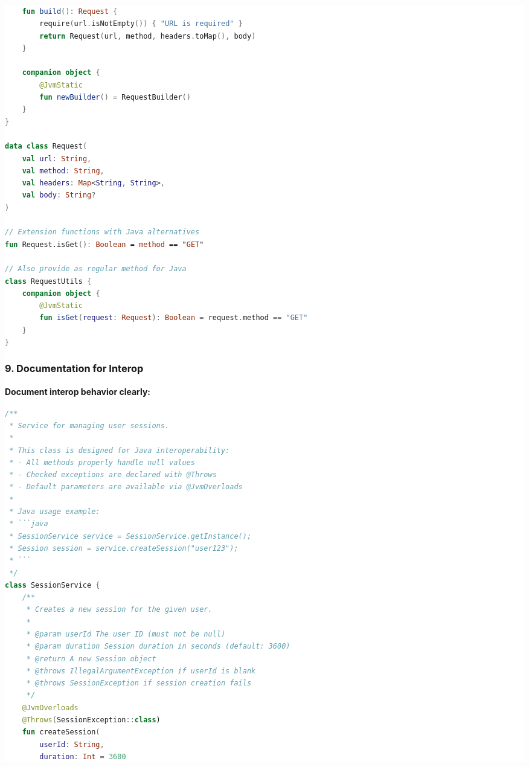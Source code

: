 ```kotlin
    fun build(): Request {
        require(url.isNotEmpty()) { "URL is required" }
        return Request(url, method, headers.toMap(), body)
    }
    
    companion object {
        @JvmStatic
        fun newBuilder() = RequestBuilder()
    }
}

data class Request(
    val url: String,
    val method: String,
    val headers: Map<String, String>,
    val body: String?
)

// Extension functions with Java alternatives
fun Request.isGet(): Boolean = method == "GET"

// Also provide as regular method for Java
class RequestUtils {
    companion object {
        @JvmStatic
        fun isGet(request: Request): Boolean = request.method == "GET"
    }
}
```

### 9. Documentation for Interop

**Document interop behavior clearly:**

```kotlin
/**
 * Service for managing user sessions.
 * 
 * This class is designed for Java interoperability:
 * - All methods properly handle null values
 * - Checked exceptions are declared with @Throws
 * - Default parameters are available via @JvmOverloads
 * 
 * Java usage example:
 * ```java
 * SessionService service = SessionService.getInstance();
 * Session session = service.createSession("user123");
 * ```
 */
class SessionService {
    /**
     * Creates a new session for the given user.
     * 
     * @param userId The user ID (must not be null)
     * @param duration Session duration in seconds (default: 3600)
     * @return A new Session object
     * @throws IllegalArgumentException if userId is blank
     * @throws SessionException if session creation fails
     */
    @JvmOverloads
    @Throws(SessionException::class)
    fun createSession(
        userId: String,
        duration: Int = 3600
```